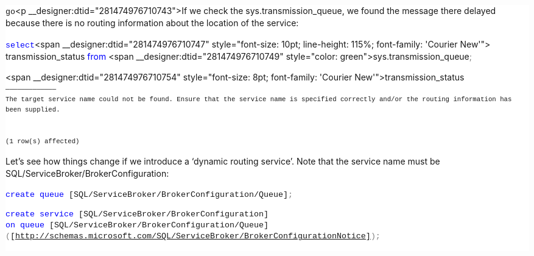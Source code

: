 <span __designer:dtid="281474976710742" style="font-size: 10pt; line-height: 115%; font-family: 'Courier New'">go</span><p _\_designer:dtid="281474976710743">If we check the sys.transmission\_queue, we found the message there delayed because there is no routing information about the location of the service:</p> 

<code __designer:dtid="281474976710744"></code><p __designer:dtid="281474976710745" style="margin: 0in 0in 10pt" class="MsoNormal"><span __designer:dtid="281474976710746" style="font-size: 10pt; color: blue; line-height: 115%; font-family: 'Courier New'">select</span><span _\_designer:dtid="281474976710747" style="font-size: 10pt; line-height: 115%; font-family: 'Courier New'"> transmission\_status <span __designer:dtid="281474976710748" style="color: blue">from</span> <span _\_designer:dtid="281474976710749" style="color: green">sys.transmission\_queue</span><span __designer:dtid="281474976710750" style="color: gray">;</span></span><span __designer:dtid="281474976710751" style="font-family: 'Verdana','sans-serif'">

</span></p> <p __designer:dtid="281474976710753" style="margin: 0in 0in 0pt; line-height: normal" class="MsoNormal"><span _\_designer:dtid="281474976710754" style="font-size: 8pt; font-family: 'Courier New'">transmission\_status</span></p> <p __designer:dtid="281474976710756" style="margin: 0in 0in 0pt; line-height: normal" class="MsoNormal"><span __designer:dtid="281474976710757" style="font-size: 8pt; font-family: 'Courier New'">&#8212;&#8212;&#8212;&#8212;&#8212;&#8212;&#8212;&#8212;&#8212;&#8212;&#8212;&#8212;&#8212;</span></p> <p __designer:dtid="281474976710758" style="margin: 0in 0in 0pt; line-height: normal" class="MsoNormal"><span __designer:dtid="281474976710759" style="font-size: 8pt; font-family: 'Courier New'">The target service name could not be found. Ensure that the service name is specified correctly and/or the routing information has been supplied.</span></p> <p __designer:dtid="281474976710761" style="margin: 0in 0in 0pt; line-height: normal" class="MsoNormal"><span __designer:dtid="281474976710762" style="font-size: 8pt; font-family: 'Courier New'"> </span></p> <p __designer:dtid="281474976710764" style="margin: 0in 0in 10pt" class="MsoNormal">&nbsp;</p> 

<span __designer:dtid="281474976710765" style="font-size: 8pt; line-height: 115%; font-family: 'Courier New'">(1 row(s) affected)</span><p __designer:dtid="281474976710766">Let’s see how things change if we introduce a ‘dynamic routing service’. Note that the service name must be SQL/ServiceBroker/BrokerConfiguration:</p> 

<code __designer:dtid="281474976710767"></code><p __designer:dtid="281474976710768" style="margin: 0in 0in 0pt; line-height: normal" class="MsoNormal"><span __designer:dtid="281474976710769" style="font-size: 10pt; color: blue; font-family: 'Courier New'">create</span><span __designer:dtid="281474976710770" style="font-size: 10pt; font-family: 'Courier New'"> <span __designer:dtid="281474976710771" style="color: blue">queue</span> [SQL/ServiceBroker/BrokerConfiguration/Queue]<span __designer:dtid="281474976710772" style="color: gray">;

</span></span></p> <p __designer:dtid="281474976710774" style="margin: 0in 0in 0pt; line-height: normal" class="MsoNormal"><span __designer:dtid="281474976710775" style="font-size: 10pt; color: blue; font-family: 'Courier New'">create</span><span __designer:dtid="281474976710776" style="font-size: 10pt; font-family: 'Courier New'"> <span __designer:dtid="281474976710777" style="color: blue">service</span> [SQL/ServiceBroker/BrokerConfiguration]</span></p> <p __designer:dtid="281474976710779" style="margin: 0in 0in 0pt; line-height: normal" class="MsoNormal"><span __designer:dtid="281474976710780" style="font-size: 10pt; font-family: 'Courier New'"><span __designer:dtid="281474976710781"> </span><span __designer:dtid="281474976710782" style="color: blue">on</span> <span __designer:dtid="281474976710783" style="color: blue">queue</span> [SQL/ServiceBroker/BrokerConfiguration/Queue]</span></p> <p __designer:dtid="281474976710785" style="margin: 0in 0in 0pt; line-height: normal" class="MsoNormal"><span __designer:dtid="281474976710786" style="font-size: 10pt; font-family: 'Courier New'"><span __designer:dtid="281474976710787"> </span><span __designer:dtid="281474976710788" style="color: gray">(</span>[http://schemas.microsoft.com/SQL/ServiceBroker/BrokerConfigurationNotice]<span __designer:dtid="281474976710789" style="color: gray">);</span></span></p> <p __designer:dtid="281474976710791" style="margin: 0in 0in 0pt; line-height: normal" class="MsoNormal">&nbsp;</p> 
